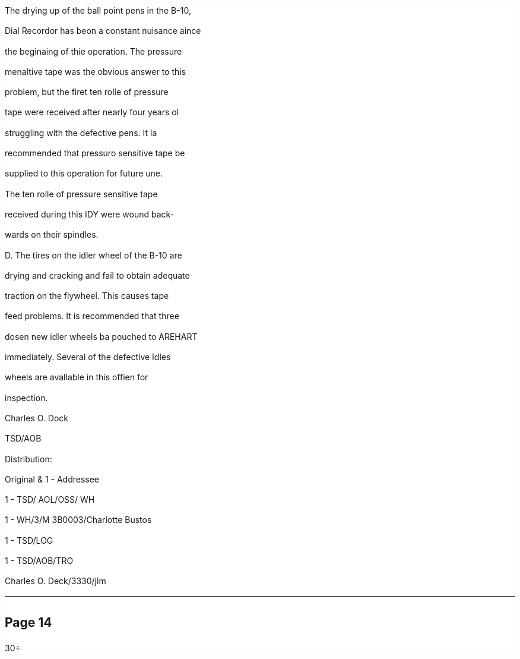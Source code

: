 The drying up of the ball point pens in the B-10,

Dial Recordor has beon a constant nuisance aince

the beginaing of thie operation. The pressure

menaltive tape was the obvious answer to this

problem, but the firet ten rolle of pressure

tape were received after nearly four years ol

struggling with the defective pens. It la

recommended that pressuro sensitive tape be

supplied to this operation for future une.

The ten rolle of pressure sensitive tape

received during this IDY were wound back-

wards on their spindles.

D. The tires on the idler wheel of the B-10 are

drying and cracking and fail to obtain adequate

traction on the flywheel. This causes tape

feed problems. It is recommended that three

dosen new idler wheels ba pouched to AREHART

immediately. Several of the defective Idles

wheels are avallable in this offien for

inspection.

Charles O. Dock

TSD/AOB

Distribution:

Original & 1 - Addressee

1 - TSD/ AOL/OSS/ WH

1 - WH/3/M 3B0003/Charlotte Bustos

1 - TSD/LOG

1 - TSD/AOB/TRO

Charles O. Deck/3330/jlm

---

## Page 14

30÷
